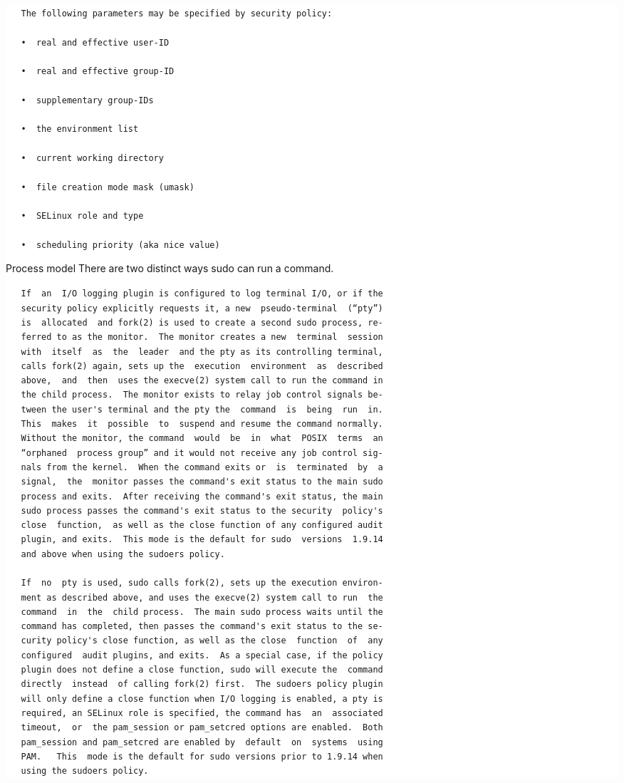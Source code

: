        The following parameters may be specified by security policy:

       •  real and effective user-ID

       •  real and effective group-ID

       •  supplementary group-IDs

       •  the environment list

       •  current working directory

       •  file creation mode mask (umask)

       •  SELinux role and type

       •  scheduling priority (aka nice value)

   Process model
       There are two distinct ways sudo can run a command.

       If  an  I/O logging plugin is configured to log terminal I/O, or if the
       security policy explicitly requests it, a new  pseudo-terminal  (“pty”)
       is  allocated  and fork(2) is used to create a second sudo process, re‐
       ferred to as the monitor.  The monitor creates a new  terminal  session
       with  itself  as  the  leader  and the pty as its controlling terminal,
       calls fork(2) again, sets up the  execution  environment  as  described
       above,  and  then  uses the execve(2) system call to run the command in
       the child process.  The monitor exists to relay job control signals be‐
       tween the user's terminal and the pty the  command  is  being  run  in.
       This  makes  it  possible  to  suspend and resume the command normally.
       Without the monitor, the command  would  be  in  what  POSIX  terms  an
       “orphaned  process group” and it would not receive any job control sig‐
       nals from the kernel.  When the command exits or  is  terminated  by  a
       signal,  the  monitor passes the command's exit status to the main sudo
       process and exits.  After receiving the command's exit status, the main
       sudo process passes the command's exit status to the security  policy's
       close  function,  as well as the close function of any configured audit
       plugin, and exits.  This mode is the default for sudo  versions  1.9.14
       and above when using the sudoers policy.

       If  no  pty is used, sudo calls fork(2), sets up the execution environ‐
       ment as described above, and uses the execve(2) system call to run  the
       command  in  the  child process.  The main sudo process waits until the
       command has completed, then passes the command's exit status to the se‐
       curity policy's close function, as well as the close  function  of  any
       configured  audit plugins, and exits.  As a special case, if the policy
       plugin does not define a close function, sudo will execute the  command
       directly  instead  of calling fork(2) first.  The sudoers policy plugin
       will only define a close function when I/O logging is enabled, a pty is
       required, an SELinux role is specified, the command has  an  associated
       timeout,  or  the pam_session or pam_setcred options are enabled.  Both
       pam_session and pam_setcred are enabled by  default  on  systems  using
       PAM.   This  mode is the default for sudo versions prior to 1.9.14 when
       using the sudoers policy.
